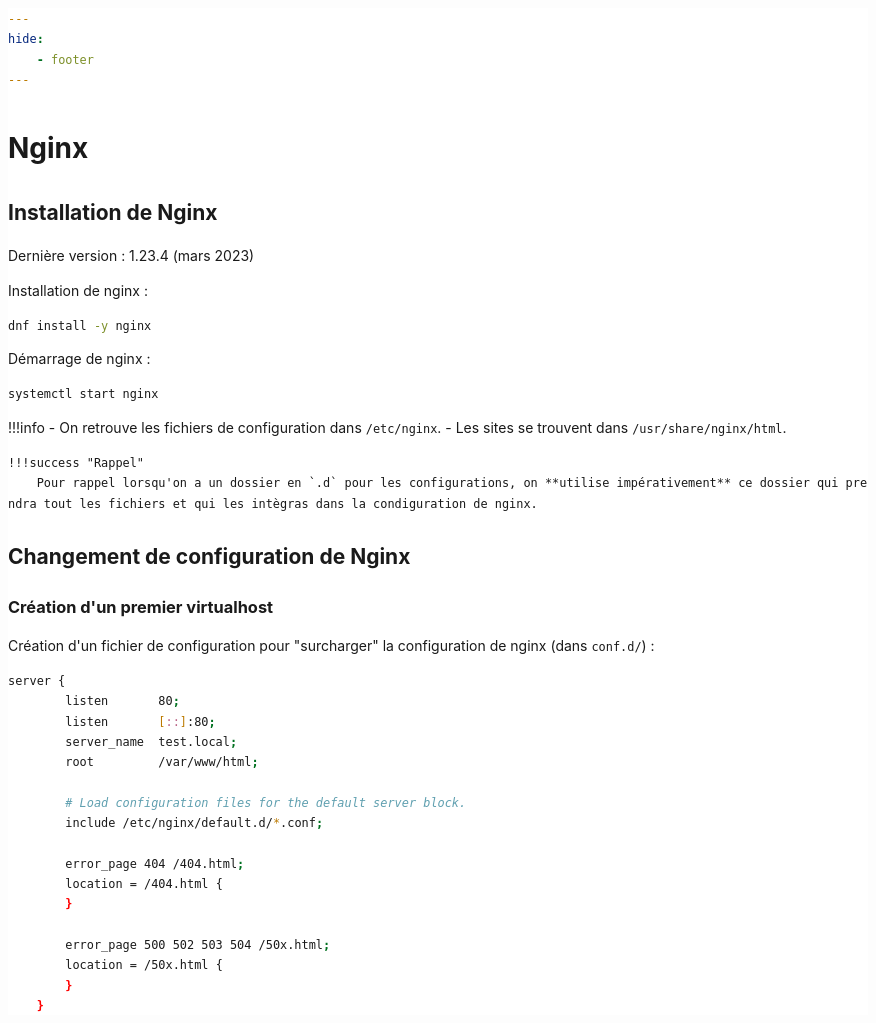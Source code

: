 ```yaml
---
hide:
    - footer
---
```


# Nginx

## Installation de Nginx

Dernière version : 1.23.4 (mars 2023)

Installation de nginx :

```bash
dnf install -y nginx
```

Démarrage de nginx :

```bash
systemctl start nginx
```

!!!info
    - On retrouve les fichiers de configuration dans `/etc/nginx`.
    - Les sites se trouvent dans `/usr/share/nginx/html`.

    !!!success "Rappel"
        Pour rappel lorsqu'on a un dossier en `.d` pour les configurations, on **utilise impérativement** ce dossier qui prendra tout les fichiers et qui les intègras dans la condiguration de nginx.


## Changement de configuration de Nginx

### Création d'un premier virtualhost

Création d'un fichier de configuration pour "surcharger" la configuration de nginx (dans `conf.d/`) :

```bash linenums="1" hl_lines="5"
server {
        listen       80;
        listen       [::]:80;
        server_name  test.local;
        root         /var/www/html;

        # Load configuration files for the default server block.
        include /etc/nginx/default.d/*.conf;

        error_page 404 /404.html;
        location = /404.html {
        }

        error_page 500 502 503 504 /50x.html;
        location = /50x.html {
        }
    }
```
